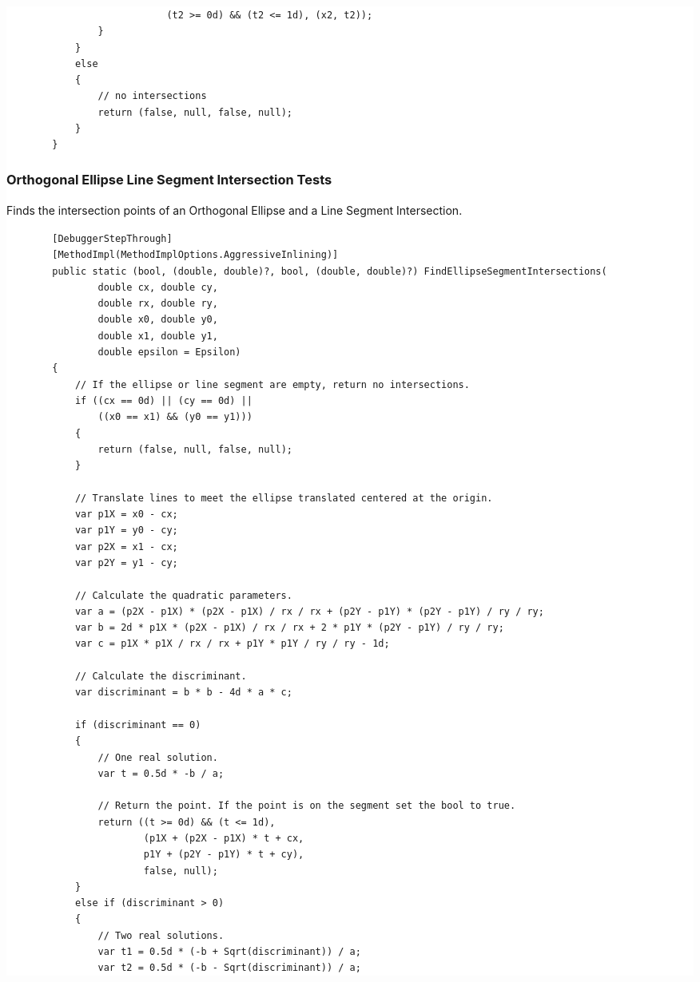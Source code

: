 ```CSharp
                            (t2 >= 0d) && (t2 <= 1d), (x2, t2));
                }
            }
            else
            {
                // no intersections
                return (false, null, false, null);
            }
        }
```

### Orthogonal Ellipse Line Segment Intersection Tests

Finds the intersection points of an Orthogonal Ellipse and a Line Segment Intersection.  

```CSharp
        [DebuggerStepThrough]
        [MethodImpl(MethodImplOptions.AggressiveInlining)]
        public static (bool, (double, double)?, bool, (double, double)?) FindEllipseSegmentIntersections(
                double cx, double cy,
                double rx, double ry,
                double x0, double y0,
                double x1, double y1,
                double epsilon = Epsilon)
        {
            // If the ellipse or line segment are empty, return no intersections.
            if ((cx == 0d) || (cy == 0d) ||
                ((x0 == x1) && (y0 == y1)))
            {
                return (false, null, false, null);
            }

            // Translate lines to meet the ellipse translated centered at the origin.
            var p1X = x0 - cx;
            var p1Y = y0 - cy;
            var p2X = x1 - cx;
            var p2Y = y1 - cy;

            // Calculate the quadratic parameters.
            var a = (p2X - p1X) * (p2X - p1X) / rx / rx + (p2Y - p1Y) * (p2Y - p1Y) / ry / ry;
            var b = 2d * p1X * (p2X - p1X) / rx / rx + 2 * p1Y * (p2Y - p1Y) / ry / ry;
            var c = p1X * p1X / rx / rx + p1Y * p1Y / ry / ry - 1d;

            // Calculate the discriminant.
            var discriminant = b * b - 4d * a * c;

            if (discriminant == 0)
            {
                // One real solution.
                var t = 0.5d * -b / a;

                // Return the point. If the point is on the segment set the bool to true.
                return ((t >= 0d) && (t <= 1d),
                        (p1X + (p2X - p1X) * t + cx,
                        p1Y + (p2Y - p1Y) * t + cy),
                        false, null);
            }
            else if (discriminant > 0)
            {
                // Two real solutions.
                var t1 = 0.5d * (-b + Sqrt(discriminant)) / a;
                var t2 = 0.5d * (-b - Sqrt(discriminant)) / a;

```